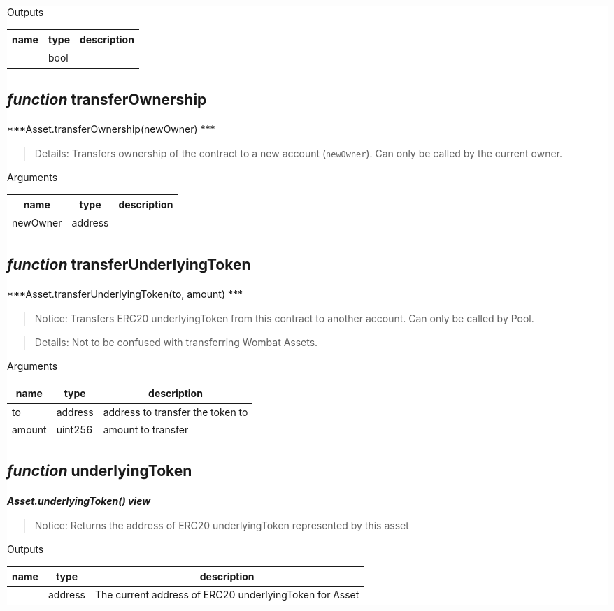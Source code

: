 Outputs

| **name** | **type** | **description** |
|-|-|-|
|  | bool |  |



## *function* transferOwnership

***Asset.transferOwnership(newOwner) ***

> Details: Transfers ownership of the contract to a new account (`newOwner`). Can only be called by the current owner.

Arguments

| **name** | **type** | **description** |
|-|-|-|
| newOwner | address |  |



## *function* transferUnderlyingToken

***Asset.transferUnderlyingToken(to, amount) ***

> Notice: Transfers ERC20 underlyingToken from this contract to another account. Can only be called by Pool.

> Details: Not to be confused with transferring Wombat Assets.

Arguments

| **name** | **type** | **description** |
|-|-|-|
| to | address | address to transfer the token to |
| amount | uint256 | amount to transfer |



## *function* underlyingToken

***Asset.underlyingToken() view***

> Notice: Returns the address of ERC20 underlyingToken represented by this asset

Outputs

| **name** | **type** | **description** |
|-|-|-|
|  | address | The current address of ERC20 underlyingToken for Asset |
